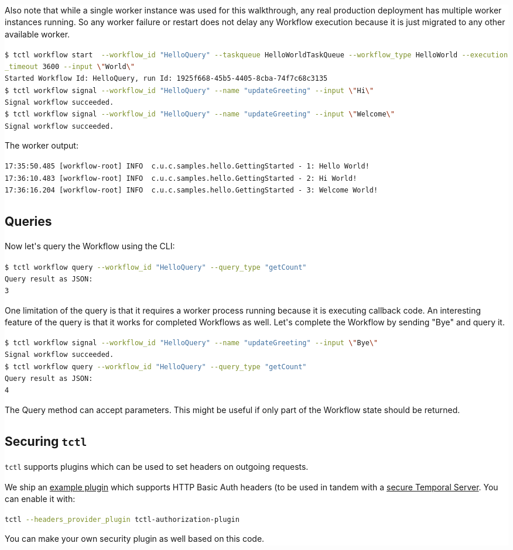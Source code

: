 Also note that while a single worker instance was used for this walkthrough, any real production deployment has multiple worker instances running.
So any worker failure or restart does not delay any Workflow execution because it is just migrated to any other available worker.

```bash
$ tctl workflow start  --workflow_id "HelloQuery" --taskqueue HelloWorldTaskQueue --workflow_type HelloWorld --execution_timeout 3600 --input \"World\"
Started Workflow Id: HelloQuery, run Id: 1925f668-45b5-4405-8cba-74f7c68c3135
$ tctl workflow signal --workflow_id "HelloQuery" --name "updateGreeting" --input \"Hi\"
Signal workflow succeeded.
$ tctl workflow signal --workflow_id "HelloQuery" --name "updateGreeting" --input \"Welcome\"
Signal workflow succeeded.
```

The worker output:

```text
17:35:50.485 [workflow-root] INFO  c.u.c.samples.hello.GettingStarted - 1: Hello World!
17:36:10.483 [workflow-root] INFO  c.u.c.samples.hello.GettingStarted - 2: Hi World!
17:36:16.204 [workflow-root] INFO  c.u.c.samples.hello.GettingStarted - 3: Welcome World!
```

## Queries

Now let's query the Workflow using the CLI:

```bash
$ tctl workflow query --workflow_id "HelloQuery" --query_type "getCount"
Query result as JSON:
3
```

One limitation of the query is that it requires a worker process running because it is executing callback code.
An interesting feature of the query is that it works for completed Workflows as well.
Let's complete the Workflow by sending "Bye" and query it.

```bash
$ tctl workflow signal --workflow_id "HelloQuery" --name "updateGreeting" --input \"Bye\"
Signal workflow succeeded.
$ tctl workflow query --workflow_id "HelloQuery" --query_type "getCount"
Query result as JSON:
4
```

The Query method can accept parameters.
This might be useful if only part of the Workflow state should be returned.

## Securing `tctl`

`tctl` supports plugins which can be used to set headers on outgoing requests. 

We ship an [example plugin](https://github.com/temporalio/temporal/blob/master/cmd/tools/cli/plugins/authorization/main.go) which supports HTTP Basic Auth headers (to be used in tandem with a [secure Temporal Server](https://docs.temporal.io/docs/server/security/). You can enable it with:

```bash
tctl --headers_provider_plugin tctl-authorization-plugin
```

You can make your own security plugin as well based on this code.
